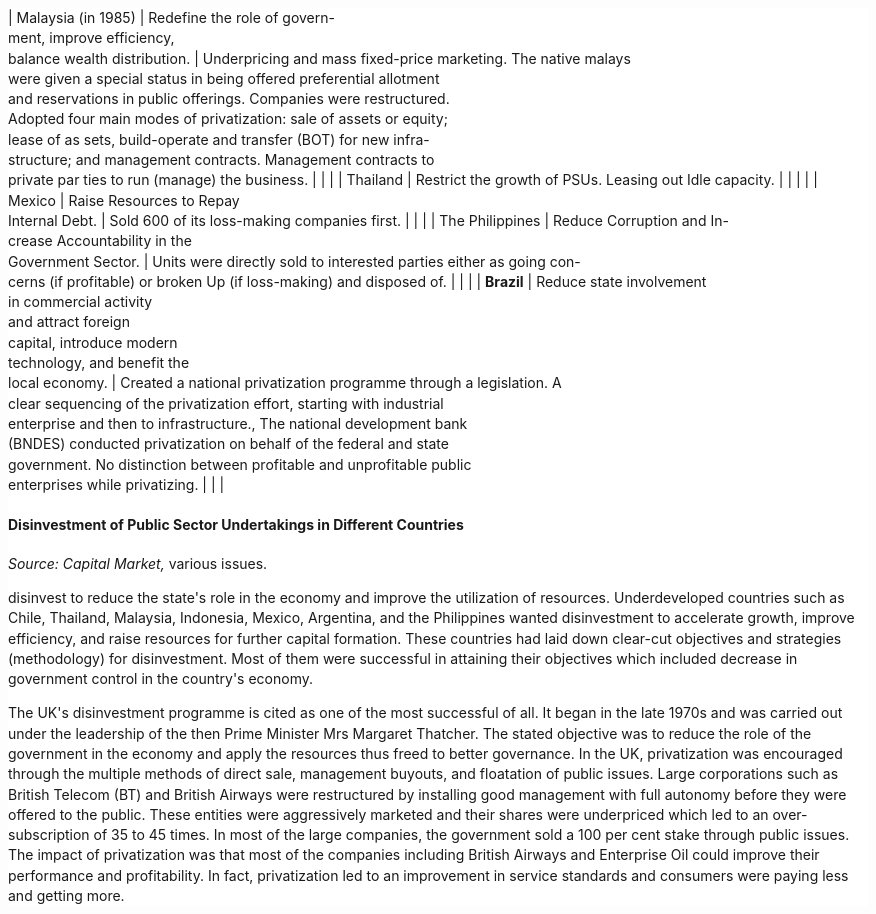 | Malaysia (in 1985)                                                 | Redefine the role of govern-<br>ment, improve efficiency,<br>balance wealth distribution.                                                               | Underpricing and mass fixed-price marketing. The native malays<br>were given a special status in being offered preferential allotment<br>and reservations in public offerings. Companies were restructured.<br>Adopted four main modes of privatization: sale of assets or equity;<br>lease of as sets, build-operate and transfer (BOT) for new infra-<br>structure; and management contracts. Management contracts to<br>private par ties to run (manage) the business.                                               |  |  |
| Thailand                                                           | Restrict the growth of PSUs. Leasing out Idle capacity.                                                                                                 |                                                                                                                                                                                                                                                                                                                                                                                                                                                                                                                         |  |  |
| Mexico                                                             | Raise Resources to Repay<br>Internal Debt.                                                                                                              | Sold 600 of its loss-making companies first.                                                                                                                                                                                                                                                                                                                                                                                                                                                                            |  |  |
| The Philippines                                                    | Reduce Corruption and In-<br>crease Accountability in the<br>Government Sector.                                                                         | Units were directly sold to interested parties either as going con-<br>cerns (if profitable) or broken Up (if loss-making) and disposed of.                                                                                                                                                                                                                                                                                                                                                                             |  |  |
| <b>Brazil</b>                                                      | Reduce state involvement<br>in commercial activity<br>and attract foreign<br>capital, introduce modern<br>technology, and benefit the<br>local economy. | Created a national privatization programme through a legislation. A<br>clear sequencing of the privatization effort, starting with industrial<br>enterprise and then to infrastructure., The national development bank<br>(BNDES) conducted privatization on behalf of the federal and state<br>government. No distinction between profitable and unprofitable public<br>enterprises while privatizing.                                                                                                                 |  |  |

#### Disinvestment of Public Sector Undertakings in Different Countries

*Source: Capital Market,* various issues.

disinvest to reduce the state's role in the economy and improve the utilization of resources. Underdeveloped countries such as Chile, Thailand, Malaysia, Indonesia, Mexico, Argentina, and the Philippines wanted disinvestment to accelerate growth, improve efficiency, and raise resources for further capital formation. These countries had laid down clear-cut objectives and strategies (methodology) for disinvestment. Most of them were successful in attaining their objectives which included decrease in government control in the country's economy.

The UK's disinvestment programme is cited as one of the most successful of all. It began in the late 1970s and was carried out under the leadership of the then Prime Minister Mrs Margaret Thatcher. The stated objective was to reduce the role of the government in the economy and apply the resources thus freed to better governance. In the UK, privatization was encouraged through the multiple methods of direct sale, management buyouts, and floatation of public issues. Large corporations such as British Telecom (BT) and British Airways were restructured by installing good management with full autonomy before they were offered to the public. These entities were aggressively marketed and their shares were underpriced which led to an over-subscription of 35 to 45 times. In most of the large companies, the government sold a 100 per cent stake through public issues. The impact of privatization was that most of the companies including British Airways and Enterprise Oil could improve their performance and profitability. In fact, privatization led to an improvement in service standards and consumers were paying less and getting more.
